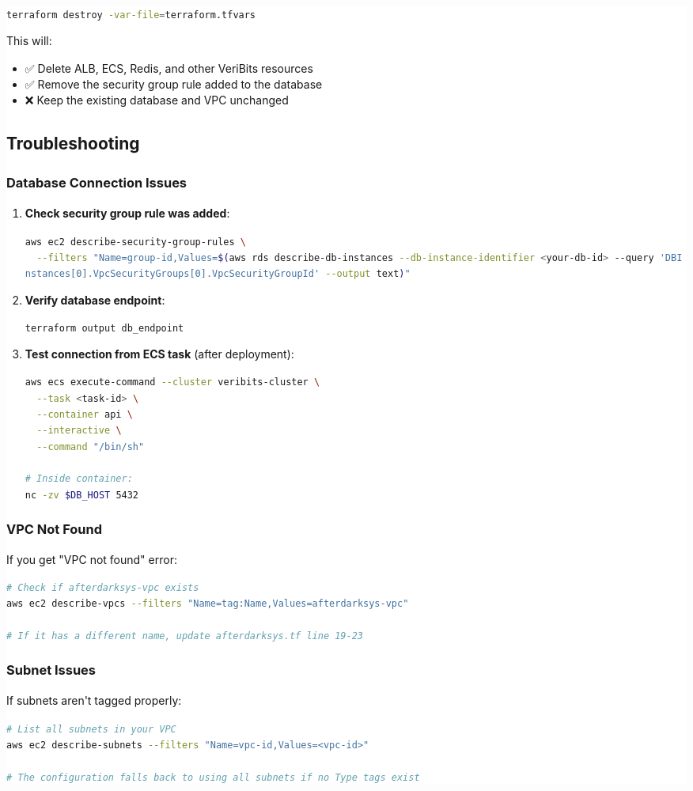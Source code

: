 ```bash
terraform destroy -var-file=terraform.tfvars
```

This will:
- ✅ Delete ALB, ECS, Redis, and other VeriBits resources
- ✅ Remove the security group rule added to the database
- ❌ Keep the existing database and VPC unchanged

## Troubleshooting

### Database Connection Issues

1. **Check security group rule was added**:
   ```bash
   aws ec2 describe-security-group-rules \
     --filters "Name=group-id,Values=$(aws rds describe-db-instances --db-instance-identifier <your-db-id> --query 'DBInstances[0].VpcSecurityGroups[0].VpcSecurityGroupId' --output text)"
   ```

2. **Verify database endpoint**:
   ```bash
   terraform output db_endpoint
   ```

3. **Test connection from ECS task** (after deployment):
   ```bash
   aws ecs execute-command --cluster veribits-cluster \
     --task <task-id> \
     --container api \
     --interactive \
     --command "/bin/sh"

   # Inside container:
   nc -zv $DB_HOST 5432
   ```

### VPC Not Found

If you get "VPC not found" error:
```bash
# Check if afterdarksys-vpc exists
aws ec2 describe-vpcs --filters "Name=tag:Name,Values=afterdarksys-vpc"

# If it has a different name, update afterdarksys.tf line 19-23
```

### Subnet Issues

If subnets aren't tagged properly:
```bash
# List all subnets in your VPC
aws ec2 describe-subnets --filters "Name=vpc-id,Values=<vpc-id>"

# The configuration falls back to using all subnets if no Type tags exist
```
